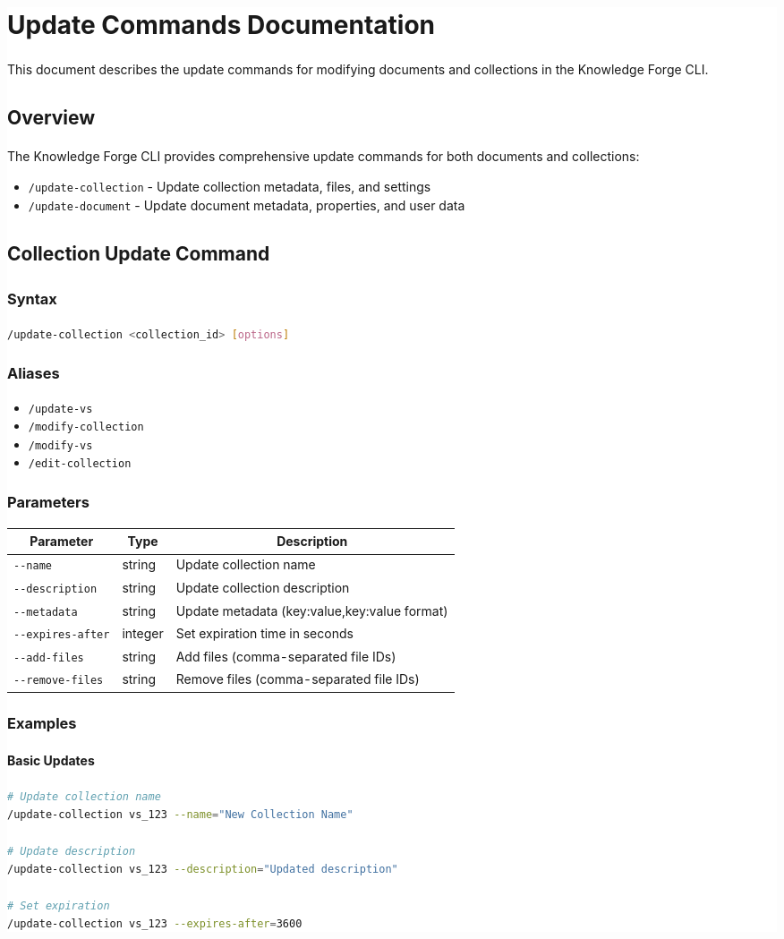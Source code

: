# Update Commands Documentation

This document describes the update commands for modifying documents and collections in the Knowledge Forge CLI.

## Overview

The Knowledge Forge CLI provides comprehensive update commands for both documents and collections:

- `/update-collection` - Update collection metadata, files, and settings
- `/update-document` - Update document metadata, properties, and user data

## Collection Update Command

### Syntax

```bash
/update-collection <collection_id> [options]
```

### Aliases

- `/update-vs`
- `/modify-collection`
- `/modify-vs`
- `/edit-collection`

### Parameters

| Parameter | Type | Description |
|-----------|------|-------------|
| `--name` | string | Update collection name |
| `--description` | string | Update collection description |
| `--metadata` | string | Update metadata (key:value,key:value format) |
| `--expires-after` | integer | Set expiration time in seconds |
| `--add-files` | string | Add files (comma-separated file IDs) |
| `--remove-files` | string | Remove files (comma-separated file IDs) |

### Examples

#### Basic Updates
```bash
# Update collection name
/update-collection vs_123 --name="New Collection Name"

# Update description
/update-collection vs_123 --description="Updated description"

# Set expiration
/update-collection vs_123 --expires-after=3600
```
